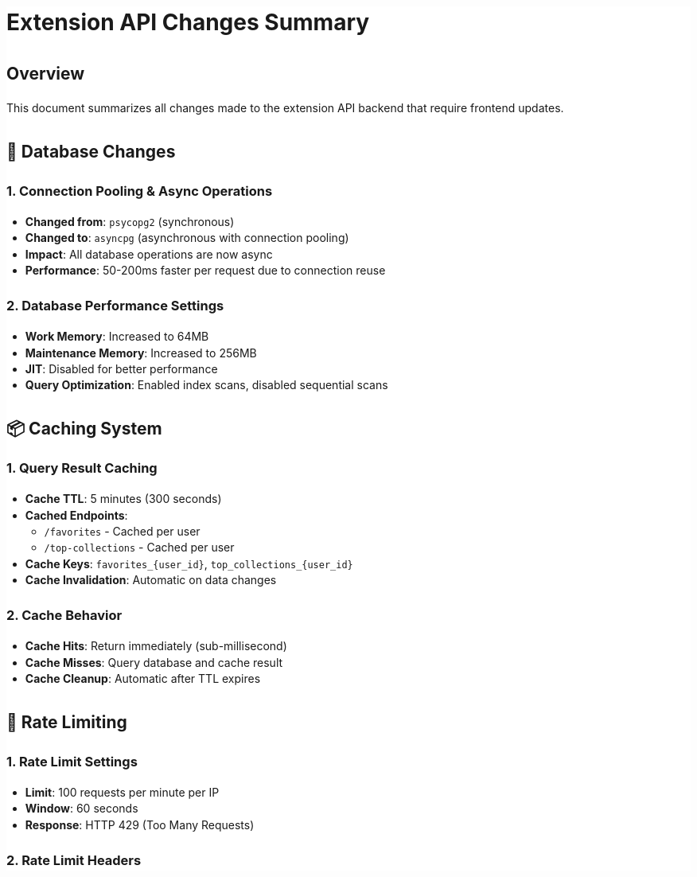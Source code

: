 # Extension API Changes Summary

## Overview

This document summarizes all changes made to the extension API backend that require frontend updates.

## 🔧 Database Changes

### 1. **Connection Pooling & Async Operations**

- **Changed from**: `psycopg2` (synchronous)
- **Changed to**: `asyncpg` (asynchronous with connection pooling)
- **Impact**: All database operations are now async
- **Performance**: 50-200ms faster per request due to connection reuse

### 2. **Database Performance Settings**

- **Work Memory**: Increased to 64MB
- **Maintenance Memory**: Increased to 256MB
- **JIT**: Disabled for better performance
- **Query Optimization**: Enabled index scans, disabled sequential scans

## 📦 Caching System

### 1. **Query Result Caching**

- **Cache TTL**: 5 minutes (300 seconds)
- **Cached Endpoints**:
  - `/favorites` - Cached per user
  - `/top-collections` - Cached per user
- **Cache Keys**: `favorites_{user_id}`, `top_collections_{user_id}`
- **Cache Invalidation**: Automatic on data changes

### 2. **Cache Behavior**

- **Cache Hits**: Return immediately (sub-millisecond)
- **Cache Misses**: Query database and cache result
- **Cache Cleanup**: Automatic after TTL expires

## 🚫 Rate Limiting

### 1. **Rate Limit Settings**

- **Limit**: 100 requests per minute per IP
- **Window**: 60 seconds
- **Response**: HTTP 429 (Too Many Requests)

### 2. **Rate Limit Headers**
